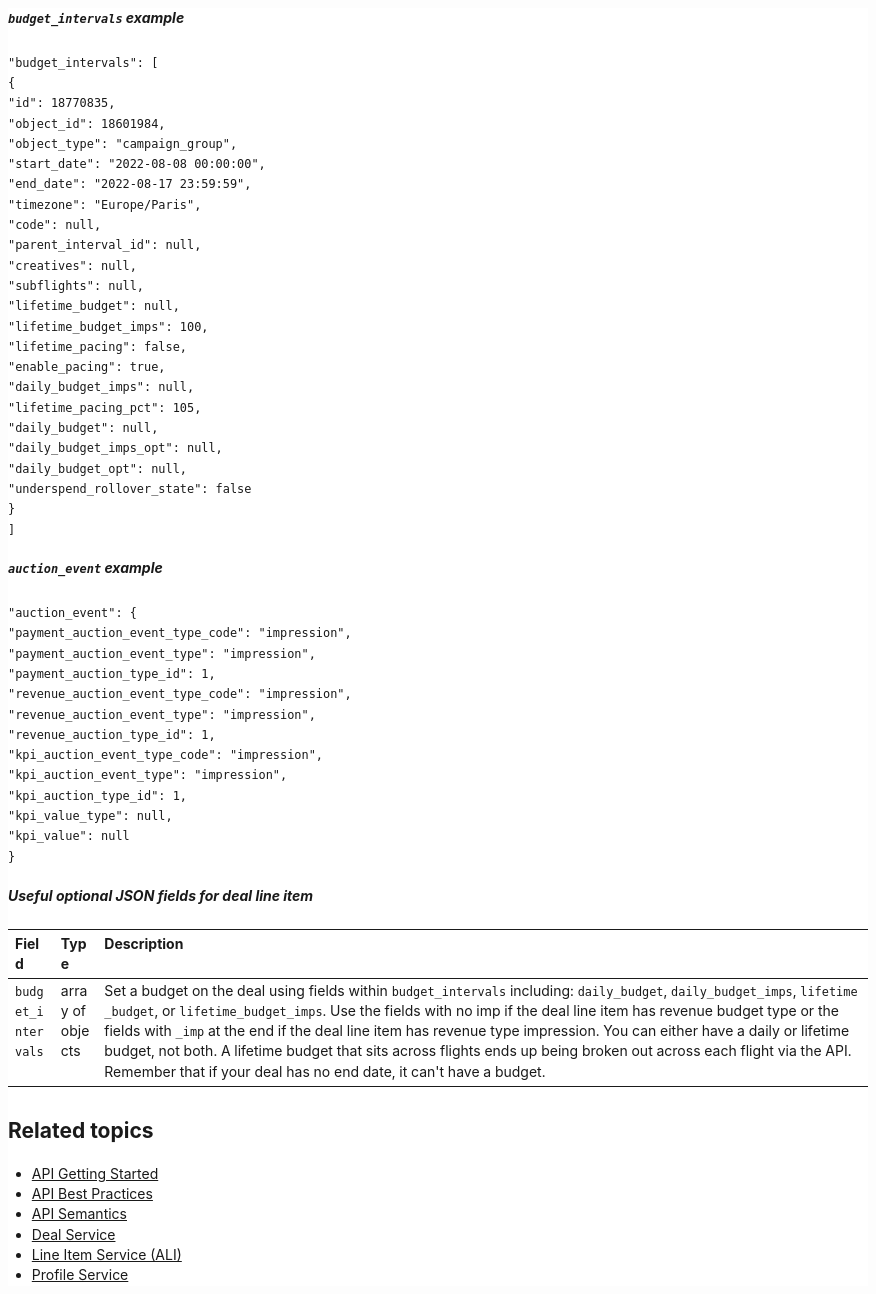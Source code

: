 ##### `budget_intervals` example

```
"budget_intervals": [
{
"id": 18770835,
"object_id": 18601984,
"object_type": "campaign_group",
"start_date": "2022-08-08 00:00:00",
"end_date": "2022-08-17 23:59:59",
"timezone": "Europe/Paris",
"code": null,
"parent_interval_id": null,
"creatives": null,
"subflights": null,
"lifetime_budget": null,
"lifetime_budget_imps": 100,
"lifetime_pacing": false,
"enable_pacing": true,
"daily_budget_imps": null,
"lifetime_pacing_pct": 105,
"daily_budget": null,
"daily_budget_imps_opt": null,
"daily_budget_opt": null,
"underspend_rollover_state": false
}
]
```

##### `auction_event` example

```
"auction_event": {
"payment_auction_event_type_code": "impression",
"payment_auction_event_type": "impression",
"payment_auction_type_id": 1,
"revenue_auction_event_type_code": "impression",
"revenue_auction_event_type": "impression",
"revenue_auction_type_id": 1,
"kpi_auction_event_type_code": "impression",
"kpi_auction_event_type": "impression",
"kpi_auction_type_id": 1,
"kpi_value_type": null,
"kpi_value": null
}
```

##### Useful optional JSON fields for deal line item

| Field | Type | Description |
|:---|:---|:---|
| `budget_intervals` | array of objects | Set a budget on the deal using fields within `budget_intervals` including: `daily_budget`, `daily_budget_imps`, `lifetime_budget`, or `lifetime_budget_imps`. Use the fields with no imp if the deal line item has revenue budget type or the fields with `_imp` at the end if the deal line item has revenue type impression. You can either have a daily or lifetime budget, not both. A lifetime budget that sits across flights ends up being broken out across each flight via the API. Remember that if your deal has no end date, it can't have a budget. |

## Related topics

- [API Getting Started](api-getting-started.md)
- [API Best Practices](api-best-practices.md)
- [API Semantics](api-semantics.md)
- [Deal Service](deal-service.md)
- [Line Item Service (ALI)](line-item-service---ali.md)
- [Profile Service](profile-service.md)
